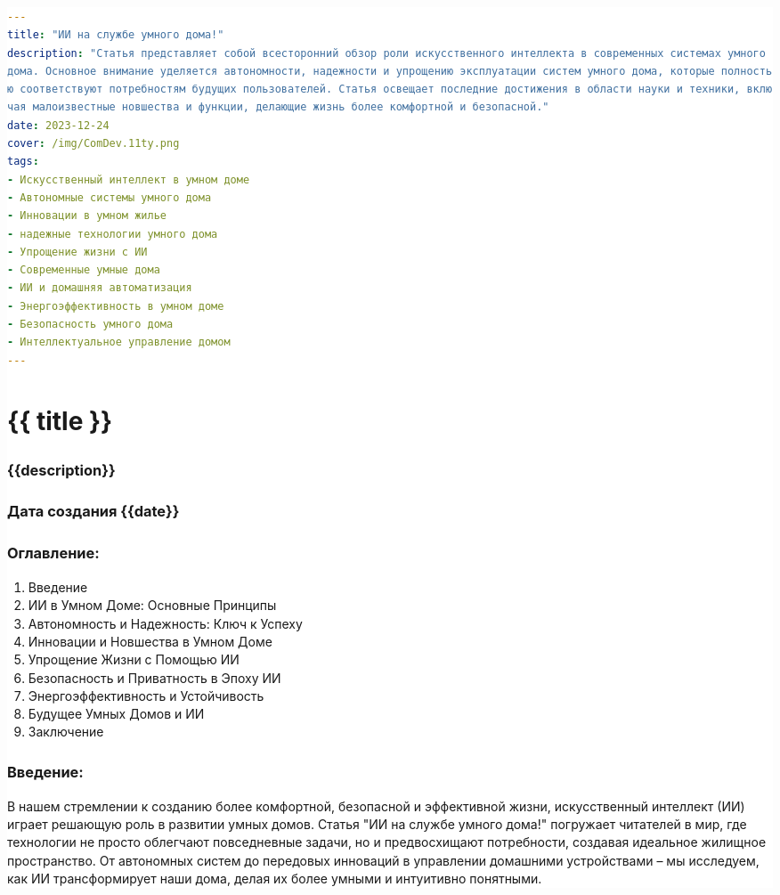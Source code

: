 ```yaml
---
title: "ИИ на службе умного дома!"
description: "Статья представляет собой всесторонний обзор роли искусственного интеллекта в современных системах умного дома. Основное внимание уделяется автономности, надежности и упрощению эксплуатации систем умного дома, которые полностью соответствуют потребностям будущих пользователей. Статья освещает последние достижения в области науки и техники, включая малоизвестные новшества и функции, делающие жизнь более комфортной и безопасной."
date: 2023-12-24
cover: /img/ComDev.11ty.png
tags:
- Искусственный интеллект в умном доме
- Автономные системы умного дома
- Инновации в умном жилье
- надежные технологии умного дома
- Упрощение жизни с ИИ
- Современные умные дома
- ИИ и домашняя автоматизация
- Энергоэффективность в умном доме
- Безопасность умного дома
- Интеллектуальное управление домом
---
```


# {{ title }}
### {{description}}
### Дата создания {{date}}

### Оглавление:

1. Введение
2. ИИ в Умном Доме: Основные Принципы
3. Автономность и Надежность: Ключ к Успеху
4. Инновации и Новшества в Умном Доме
5. Упрощение Жизни с Помощью ИИ
6. Безопасность и Приватность в Эпоху ИИ
7. Энергоэффективность и Устойчивость
8. Будущее Умных Домов и ИИ
9. Заключение

### Введение:

В нашем стремлении к созданию более комфортной, безопасной и эффективной жизни, искусственный интеллект (ИИ) играет решающую роль в развитии умных домов. Статья "ИИ на службе умного дома!" погружает читателей в мир, где технологии не просто облегчают повседневные задачи, но и предвосхищают потребности, создавая идеальное жилищное пространство. От автономных систем до передовых инноваций в управлении домашними устройствами – мы исследуем, как ИИ трансформирует наши дома, делая их более умными и интуитивно понятными.
